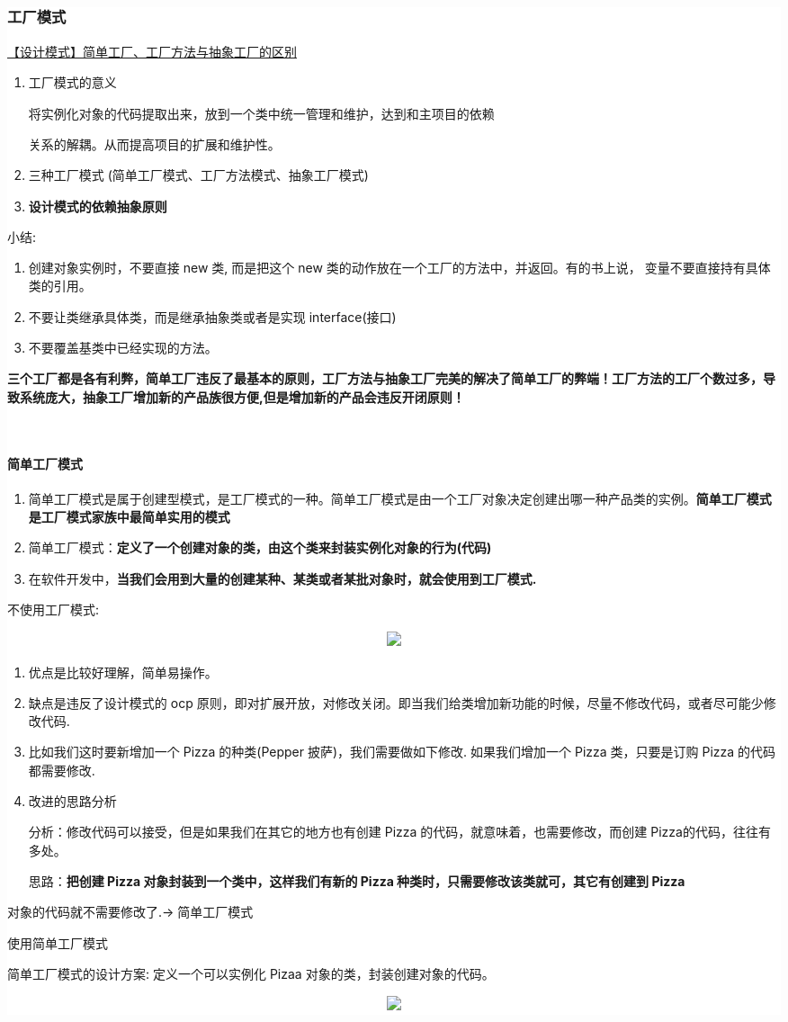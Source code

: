
### 工厂模式

[【设计模式】简单工厂、工厂方法与抽象工厂的区别](https://blog.csdn.net/jerry11112/article/details/80618420)

1. 工厂模式的意义

   将实例化对象的代码提取出来，放到一个类中统一管理和维护，达到和主项目的依赖

   关系的解耦。从而提高项目的扩展和维护性。

2. 三种工厂模式 (简单工厂模式、工厂方法模式、抽象工厂模式)

3. **设计模式的依赖抽象原则**

 

小结:

1. 创建对象实例时，不要直接 new 类, 而是把这个 new 类的动作放在一个工厂的方法中，并返回。有的书上说， 变量不要直接持有具体类的引用。

2. 不要让类继承具体类，而是继承抽象类或者是实现 interface(接口)

3. 不要覆盖基类中已经实现的方法。

**三个工厂都是各有利弊，简单工厂违反了最基本的原则，工厂方法与抽象工厂完美的解决了简单工厂的弊端！工厂方法的工厂个数过多，导致系统庞大，抽象工厂增加新的产品族很方便,但是增加新的产品会违反开闭原则！**

<br/>



#### 简单工厂模式

1. 简单工厂模式是属于创建型模式，是工厂模式的一种。简单工厂模式是由一个工厂对象决定创建出哪一种产品类的实例。**简单工厂模式是工厂模式家族中最简单实用的模式**

2. 简单工厂模式：**定义了一个创建对象的类，由这个类来封装实例化对象的行为(代码)**

3. 在软件开发中，**当我们会用到大量的创建某种、某类或者某批对象时，就会使用到工厂模式.**

不使用工厂模式:

<center><img src="https://img-blog.csdnimg.cn/20210203153728100.png" /></center>

1. 优点是比较好理解，简单易操作。

2. 缺点是违反了设计模式的 ocp 原则，即对扩展开放，对修改关闭。即当我们给类增加新功能的时候，尽量不修改代码，或者尽可能少修改代码.

3. 比如我们这时要新增加一个 Pizza 的种类(Pepper 披萨)，我们需要做如下修改. 如果我们增加一个 Pizza 类，只要是订购 Pizza 的代码都需要修改.

4. 改进的思路分析

   分析：修改代码可以接受，但是如果我们在其它的地方也有创建 Pizza 的代码，就意味着，也需要修改，而创建 Pizza的代码，往往有多处。

   思路：**把创建 Pizza 对象封装到一个类中，这样我们有新的 Pizza 种类时，只需要修改该类就可，其它有创建到 Pizza**

对象的代码就不需要修改了.-> 简单工厂模式

使用简单工厂模式 

简单工厂模式的设计方案: 定义一个可以实例化 Pizaa 对象的类，封装创建对象的代码。

<center><img src="https://img-blog.csdnimg.cn/20210203153759111.png" /></center>
